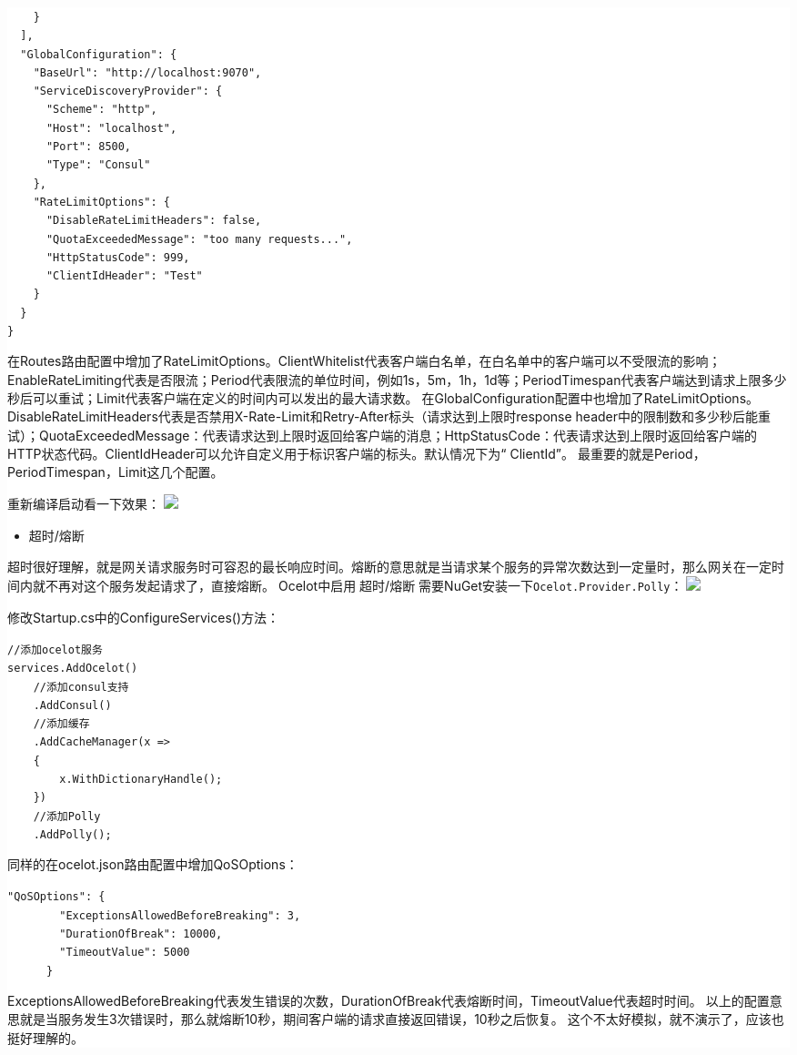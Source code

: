 ```
    }
  ],
  "GlobalConfiguration": {
    "BaseUrl": "http://localhost:9070",
    "ServiceDiscoveryProvider": {
      "Scheme": "http",
      "Host": "localhost",
      "Port": 8500,
      "Type": "Consul"
    },
    "RateLimitOptions": {
      "DisableRateLimitHeaders": false,
      "QuotaExceededMessage": "too many requests...",
      "HttpStatusCode": 999,
      "ClientIdHeader": "Test"
    }
  }
}
```
在Routes路由配置中增加了RateLimitOptions。ClientWhitelist代表客户端白名单，在白名单中的客户端可以不受限流的影响；EnableRateLimiting代表是否限流；Period代表限流的单位时间，例如1s，5m，1h，1d等；PeriodTimespan代表客户端达到请求上限多少秒后可以重试；Limit代表客户端在定义的时间内可以发出的最大请求数。
在GlobalConfiguration配置中也增加了RateLimitOptions。DisableRateLimitHeaders代表是否禁用X-Rate-Limit和Retry-After标头（请求达到上限时response header中的限制数和多少秒后能重试）；QuotaExceededMessage：代表请求达到上限时返回给客户端的消息；HttpStatusCode：代表请求达到上限时返回给客户端的HTTP状态代码。ClientIdHeader可以允许自定义用于标识客户端的标头。默认情况下为“ ClientId”。
最重要的就是Period，PeriodTimespan，Limit这几个配置。

重新编译启动看一下效果：
![](https://img2020.cnblogs.com/blog/610959/202006/610959-20200616211944189-440946732.gif)

- 超时/熔断

超时很好理解，就是网关请求服务时可容忍的最长响应时间。熔断的意思就是当请求某个服务的异常次数达到一定量时，那么网关在一定时间内就不再对这个服务发起请求了，直接熔断。
Ocelot中启用 超时/熔断 需要NuGet安装一下`Ocelot.Provider.Polly`：
![](https://img2020.cnblogs.com/blog/610959/202006/610959-20200616214037176-1072442140.png)

修改Startup.cs中的ConfigureServices()方法：
```
//添加ocelot服务
services.AddOcelot()
    //添加consul支持
    .AddConsul()
    //添加缓存
    .AddCacheManager(x =>
    {
        x.WithDictionaryHandle();
    })
    //添加Polly
    .AddPolly();
```
同样的在ocelot.json路由配置中增加QoSOptions：
```
"QoSOptions": {
        "ExceptionsAllowedBeforeBreaking": 3,
        "DurationOfBreak": 10000,
        "TimeoutValue": 5000
      }
```
ExceptionsAllowedBeforeBreaking代表发生错误的次数，DurationOfBreak代表熔断时间，TimeoutValue代表超时时间。
以上的配置意思就是当服务发生3次错误时，那么就熔断10秒，期间客户端的请求直接返回错误，10秒之后恢复。
这个不太好模拟，就不演示了，应该也挺好理解的。
